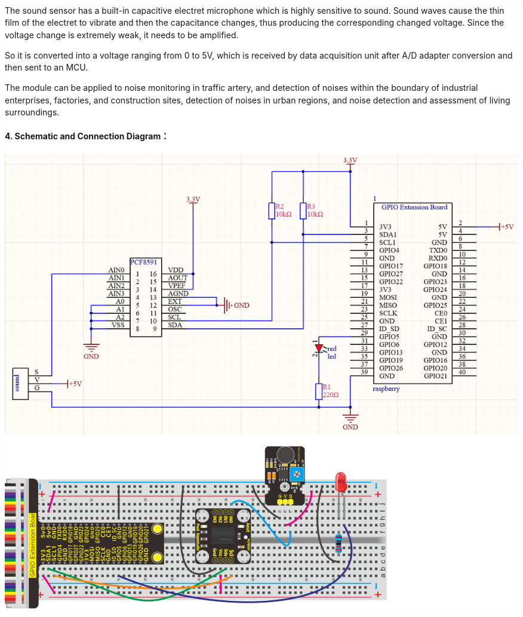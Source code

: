 The sound sensor has a built-in capacitive electret microphone which is highly sensitive to sound. Sound waves cause the thin film of the electret to vibrate and then the capacitance changes, thus producing the corresponding changed voltage. Since the voltage change is extremely weak, it needs to be amplified.

So it is converted into a voltage ranging from 0 to 5V, which is received by data acquisition unit after A/D adapter conversion and then sent to an MCU.

The module can be applied to noise monitoring in traffic artery, and detection of noises within the boundary of industrial enterprises, factories, and construction sites, detection of noises in urban regions, and noise detection and assessment of living surroundings.

#### 4. Schematic and Connection Diagram：

![](media/5d8a9db8a2ce59f8ffb251ab054a8bbe.png)

![](media/13628b82afe32eb71bc4c2b54cb8d294.png)
